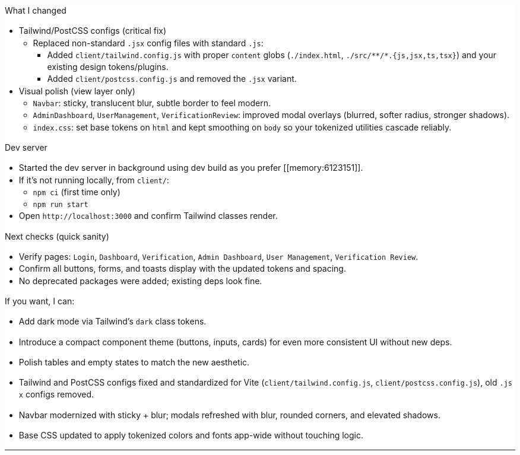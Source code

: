 What I changed
- Tailwind/PostCSS configs (critical fix)
  - Replaced non-standard `.jsx` config files with standard `.js`:
    - Added `client/tailwind.config.js` with proper `content` globs (`./index.html`, `./src/**/*.{js,jsx,ts,tsx}`) and your existing design tokens/plugins.
    - Added `client/postcss.config.js` and removed the `.jsx` variant.
- Visual polish (view layer only)
  - `Navbar`: sticky, translucent blur, subtle border to feel modern.
  - `AdminDashboard`, `UserManagement`, `VerificationReview`: improved modal overlays (blurred, softer radius, stronger shadows).
  - `index.css`: set base tokens on `html` and kept smoothing on `body` so your tokenized utilities cascade reliably.

Dev server
- Started the dev server in background using dev build as you prefer [[memory:6123151]].
- If it’s not running locally, from `client/`:
  - `npm ci` (first time only)
  - `npm run start`
- Open `http://localhost:3000` and confirm Tailwind classes render.

Next checks (quick sanity)
- Verify pages: `Login`, `Dashboard`, `Verification`, `Admin Dashboard`, `User Management`, `Verification Review`.
- Confirm all buttons, forms, and toasts display with the updated tokens and spacing.
- No deprecated packages were added; existing deps look fine.

If you want, I can:
- Add dark mode via Tailwind’s `dark` class tokens.
- Introduce a compact component theme (buttons, inputs, cards) for even more consistent UI without new deps.
- Polish tables and empty states to match the new aesthetic.

- Tailwind and PostCSS configs fixed and standardized for Vite (`client/tailwind.config.js`, `client/postcss.config.js`), old `.jsx` configs removed.
- Navbar modernized with sticky + blur; modals refreshed with blur, rounded corners, and elevated shadows.
- Base CSS updated to apply tokenized colors and fonts app-wide without touching logic.

---

